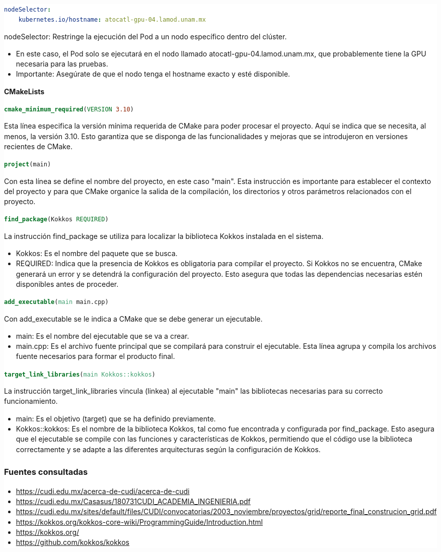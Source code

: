 ```yaml
nodeSelector:
    kubernetes.io/hostname: atocatl-gpu-04.lamod.unam.mx
```
nodeSelector: Restringe la ejecución del Pod a un nodo específico dentro del clúster.
- En este caso, el Pod solo se ejecutará en el nodo llamado atocatl-gpu-04.lamod.unam.mx, que probablemente tiene la GPU necesaria para las pruebas.
- Importante: Asegúrate de que el nodo tenga el hostname exacto y esté disponible.

**CMakeLists**

```cmake
cmake_minimum_required(VERSION 3.10)
```
Esta línea especifica la versión mínima requerida de CMake para poder procesar el proyecto. Aquí se indica que se necesita, al menos, la versión 3.10. Esto garantiza que se disponga de las funcionalidades y mejoras que se introdujeron en versiones recientes de CMake.
```cmake
project(main)
```
Con esta línea se define el nombre del proyecto, en este caso "main". Esta instrucción es importante para establecer el contexto del proyecto y para que CMake organice la salida de la compilación, los directorios y otros parámetros relacionados con el proyecto.
```cmake
find_package(Kokkos REQUIRED)
```
La instrucción find_package se utiliza para localizar la biblioteca Kokkos instalada en el sistema.
- Kokkos: Es el nombre del paquete que se busca.
- REQUIRED: Indica que la presencia de Kokkos es obligatoria para compilar el proyecto.
Si Kokkos no se encuentra, CMake generará un error y se detendrá la configuración del proyecto. Esto asegura que todas las dependencias necesarias estén disponibles antes de proceder.
```cmake
add_executable(main main.cpp)
```
Con add_executable se le indica a CMake que se debe generar un ejecutable.
- main: Es el nombre del ejecutable que se va a crear.
- main.cpp: Es el archivo fuente principal que se compilará para construir el ejecutable.
Esta línea agrupa y compila los archivos fuente necesarios para formar el producto final.
```cmake
target_link_libraries(main Kokkos::kokkos)
```
La instrucción target_link_libraries vincula (linkea) al ejecutable "main" las bibliotecas necesarias para su correcto funcionamiento.
- main: Es el objetivo (target) que se ha definido previamente.
- Kokkos::kokkos: Es el nombre de la biblioteca Kokkos, tal como fue encontrada y configurada por find_package.
Esto asegura que el ejecutable se compile con las funciones y características de Kokkos, permitiendo que el código use la biblioteca correctamente y se adapte a las diferentes arquitecturas según la configuración de Kokkos.

### Fuentes consultadas

- https://cudi.edu.mx/acerca-de-cudi/acerca-de-cudi
- https://cudi.edu.mx/Casasus/180731CUDI_ACADEMIA_INGENIERIA.pdf
- https://cudi.edu.mx/sites/default/files/CUDI/convocatorias/2003_noviembre/proyectos/grid/reporte_final_construcion_grid.pdf
- https://kokkos.org/kokkos-core-wiki/ProgrammingGuide/Introduction.html
- https://kokkos.org/
- https://github.com/kokkos/kokkos

